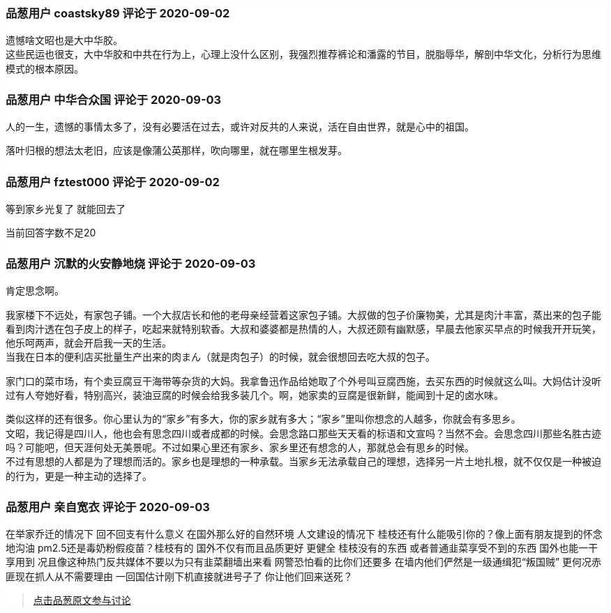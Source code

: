 
### 品葱用户 **coastsky89** 评论于 2020-09-02
        
遗憾啥文昭也是大中华胶。  
这些民运也很支，大中华胶和中共在行为上，心理上没什么区别，我强烈推荐裤论和潘露的节目，脱脂辱华，解剖中华文化，分析行为思维模式的根本原因。
        
                

### 品葱用户 **中华合众国** 评论于 2020-09-03
        
人的一生，遗憾的事情太多了，没有必要活在过去，或许对反共的人来说，活在自由世界，就是心中的祖国。  
  
落叶归根的想法太老旧，应该是像蒲公英那样，吹向哪里，就在哪里生根发芽。
        
                

### 品葱用户 **fztest000** 评论于 2020-09-02
        
等到家乡光复了 就能回去了  
  
当前回答字数不足20
        
                

### 品葱用户 **沉默的火安静地烧** 评论于 2020-09-03
        
肯定思念啊。  
  
我家楼下不远处，有家包子铺。一个大叔店长和他的老母亲经营着这家包子铺。大叔做的包子价廉物美，尤其是肉汁丰富，蒸出来的包子能看到肉汁透在包子皮上的样子，吃起来就特别软香。大叔和婆婆都是热情的人，大叔还颇有幽默感，早晨去他家买早点的时候我开开玩笑，他乐呵两声，就会开启我一天的生活。  
当我在日本的便利店买批量生产出来的肉まん（就是肉包子）的时候，就会很想回去吃大叔的包子。  
  
家门口的菜市场，有个卖豆腐豆干海带等杂货的大妈。我拿鲁迅作品给她取了个外号叫豆腐西施，去买东西的时候就这么叫。大妈估计没听过有人夸她好看，特别高兴，装油豆腐的时候会给我多装几个。啊，她家卖的豆腐是很新鲜，能闻到十足的卤水味。  
  
类似这样的还有很多。你心里认为的“家乡”有多大，你的家乡就有多大；“家乡”里叫你想念的人越多，你就会有多思乡。  
文昭，我记得是四川人，他也会有思念四川或者成都的时候。会思念路口那些天天看的标语和文宣吗？当然不会。会思念四川那些名胜古迹吗？可能吧，但天涯何处无美景呢。不过如果心里还有家乡、家乡里还有想念的人，那就总会有思乡的时候。  
不过有思想的人都是为了理想而活的。家乡也是理想的一种承载。当家乡无法承载自己的理想，选择另一片土地扎根，就不仅仅是一种被迫的行为，更是一种主动的选择了。
        
                

### 品葱用户 **亲自宽衣** 评论于 2020-09-03
        
在举家乔迁的情况下 回不回支有什么意义 在国外那么好的自然环境 人文建设的情况下 桂枝还有什么能吸引你的？像上面有朋友提到的怀念地沟油 pm2.5还是毒奶粉假疫苗？桂枝有的 国外不仅有而且品质更好 更健全 桂枝没有的东西 或者普通韭菜享受不到的东西 国外也能一干享用到 况且像这种热门反共媒体不要以为只有韭菜翻墙出来看 网警恐怕看的比你们还要多 在墙内他们俨然是一级通缉犯“叛国贼” 更何况赤匪现在抓人从不需要理由 一回国估计刚下机直接就进号子了 你让他们回来送死？
        
                





> [点击品葱原文参与讨论](https://pincong.rocks/question/30542)

